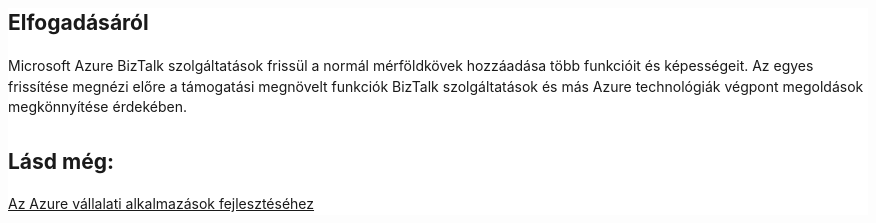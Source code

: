 ## <a name="conclusion"></a>Elfogadásáról

Microsoft Azure BizTalk szolgáltatások frissül a normál mérföldkövek hozzáadása több funkcióit és képességeit. Az egyes frissítése megnézi előre a támogatási megnövelt funkciók BizTalk szolgáltatások és más Azure technológiák végpont megoldások megkönnyítése érdekében.

## <a name="see-also"></a>Lásd még:

[Az Azure vállalati alkalmazások fejlesztéséhez](https://msdn.microsoft.com/library/azure/hh674490.aspx)

[EDImessageflow]: ./media/biztalk-migrating-to-edi-guide/IC719455.png
